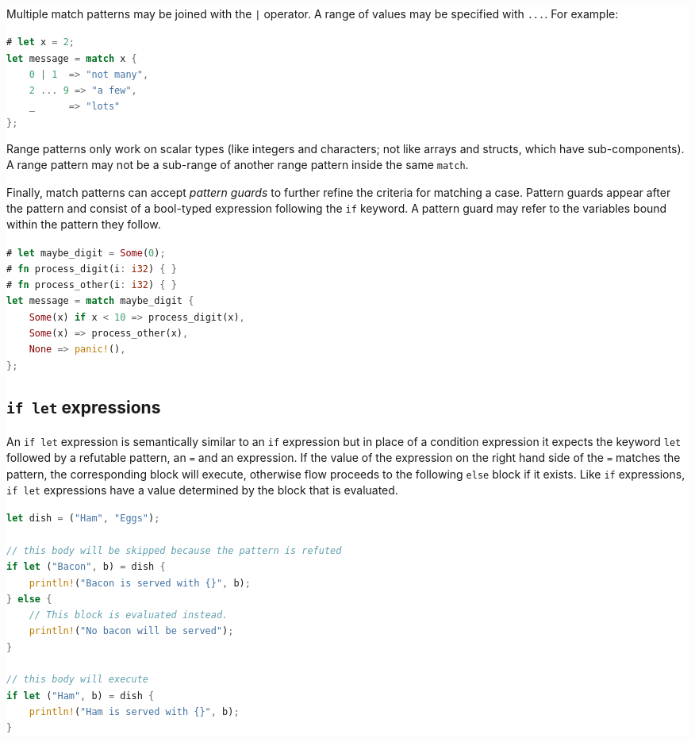 Multiple match patterns may be joined with the `|` operator. A range of values
may be specified with `...`. For example:

```rust
# let x = 2;
let message = match x {
    0 | 1  => "not many",
    2 ... 9 => "a few",
    _      => "lots"
};
```

Range patterns only work on scalar types (like integers and characters; not
like arrays and structs, which have sub-components). A range pattern may not be
a sub-range of another range pattern inside the same `match`.

Finally, match patterns can accept *pattern guards* to further refine the
criteria for matching a case. Pattern guards appear after the pattern and
consist of a bool-typed expression following the `if` keyword. A pattern guard
may refer to the variables bound within the pattern they follow.

```rust
# let maybe_digit = Some(0);
# fn process_digit(i: i32) { }
# fn process_other(i: i32) { }
let message = match maybe_digit {
    Some(x) if x < 10 => process_digit(x),
    Some(x) => process_other(x),
    None => panic!(),
};
```

## `if let` expressions

An `if let` expression is semantically similar to an `if` expression but in
place of a condition expression it expects the keyword `let` followed by a
refutable pattern, an `=` and an expression. If the value of the expression on
the right hand side of the `=` matches the pattern, the corresponding block
will execute, otherwise flow proceeds to the following `else` block if it
exists. Like `if` expressions, `if let` expressions have a value determined by
the block that is evaluated.

```rust
let dish = ("Ham", "Eggs");

// this body will be skipped because the pattern is refuted
if let ("Bacon", b) = dish {
    println!("Bacon is served with {}", b);
} else {
    // This block is evaluated instead.
    println!("No bacon will be served");
}

// this body will execute
if let ("Ham", b) = dish {
    println!("Ham is served with {}", b);
}
```
